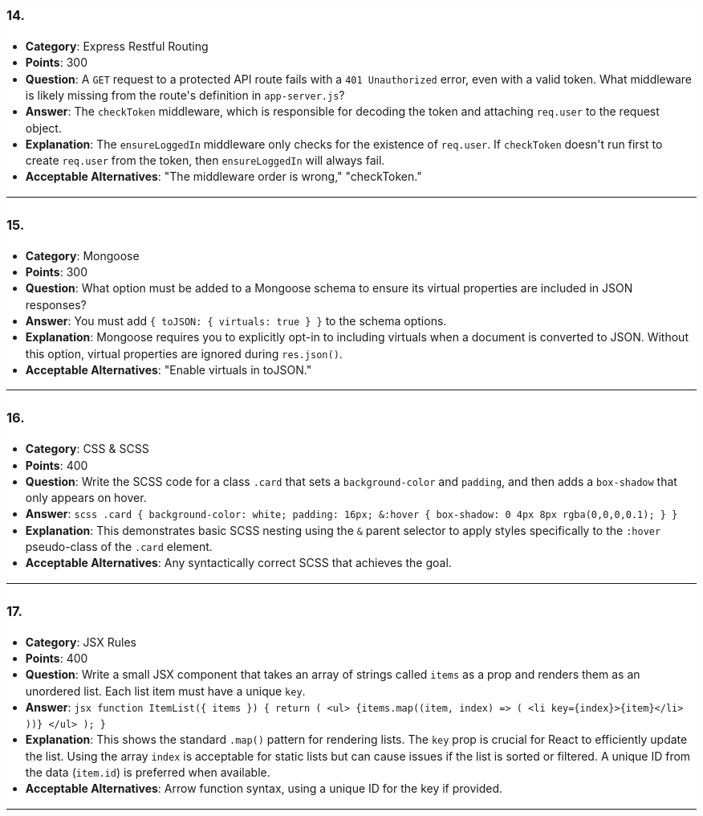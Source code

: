 
### 14.
*   **Category**: Express Restful Routing
*   **Points**: 300
*   **Question**: A `GET` request to a protected API route fails with a `401 Unauthorized` error, even with a valid token. What middleware is likely missing from the route's definition in `app-server.js`?
*   **Answer**: The `checkToken` middleware, which is responsible for decoding the token and attaching `req.user` to the request object.
*   **Explanation**: The `ensureLoggedIn` middleware only checks for the existence of `req.user`. If `checkToken` doesn't run first to create `req.user` from the token, then `ensureLoggedIn` will always fail.
*   **Acceptable Alternatives**: "The middleware order is wrong," "checkToken."

---

### 15.
*   **Category**: Mongoose
*   **Points**: 300
*   **Question**: What option must be added to a Mongoose schema to ensure its virtual properties are included in JSON responses?
*   **Answer**: You must add `{ toJSON: { virtuals: true } }` to the schema options.
*   **Explanation**: Mongoose requires you to explicitly opt-in to including virtuals when a document is converted to JSON. Without this option, virtual properties are ignored during `res.json()`.
*   **Acceptable Alternatives**: "Enable virtuals in toJSON."

---

### 16.
*   **Category**: CSS & SCSS
*   **Points**: 400
*   **Question**: Write the SCSS code for a class `.card` that sets a `background-color` and `padding`, and then adds a `box-shadow` that only appears on hover.
*   **Answer**: ```scss .card { background-color: white; padding: 16px; &:hover { box-shadow: 0 4px 8px rgba(0,0,0,0.1); } } ```
*   **Explanation**: This demonstrates basic SCSS nesting using the `&` parent selector to apply styles specifically to the `:hover` pseudo-class of the `.card` element.
*   **Acceptable Alternatives**: Any syntactically correct SCSS that achieves the goal.

---

### 17.
*   **Category**: JSX Rules
*   **Points**: 400
*   **Question**: Write a small JSX component that takes an array of strings called `items` as a prop and renders them as an unordered list. Each list item must have a unique `key`.
*   **Answer**: ```jsx function ItemList({ items }) { return ( <ul> {items.map((item, index) => ( <li key={index}>{item}</li> ))} </ul> ); } ```
*   **Explanation**: This shows the standard `.map()` pattern for rendering lists. The `key` prop is crucial for React to efficiently update the list. Using the array `index` is acceptable for static lists but can cause issues if the list is sorted or filtered. A unique ID from the data (`item.id`) is preferred when available.
*   **Acceptable Alternatives**: Arrow function syntax, using a unique ID for the key if provided.

---